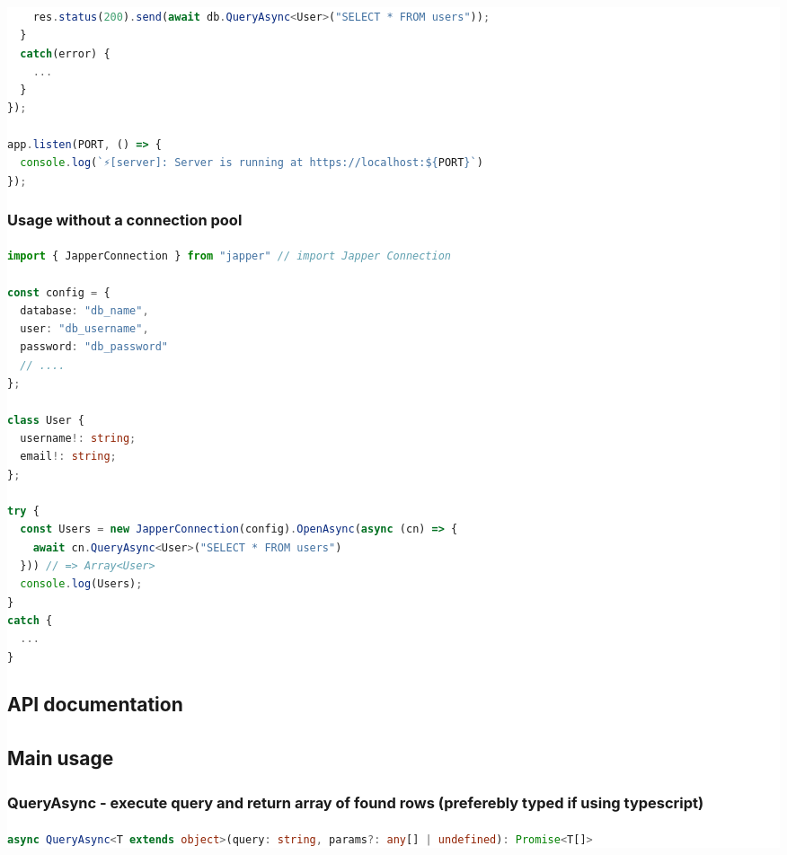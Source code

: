 ```typescript
    res.status(200).send(await db.QueryAsync<User>("SELECT * FROM users"));
  }
  catch(error) {
    ...
  }
});

app.listen(PORT, () => {
  console.log(`⚡️[server]: Server is running at https://localhost:${PORT}`)
});
```

### Usage without a connection pool

```typescript
import { JapperConnection } from "japper" // import Japper Connection

const config = {
  database: "db_name",
  user: "db_username",
  password: "db_password"
  // ....
};

class User {
  username!: string;
  email!: string;
};

try {
  const Users = new JapperConnection(config).OpenAsync(async (cn) => {
    await cn.QueryAsync<User>("SELECT * FROM users")
  })) // => Array<User>
  console.log(Users);
}
catch {
  ...
}
```

## API documentation

## Main usage

### **QueryAsync** - execute query and return array of found rows (preferebly typed if using typescript)

```typescript
async QueryAsync<T extends object>(query: string, params?: any[] | undefined): Promise<T[]>
```
